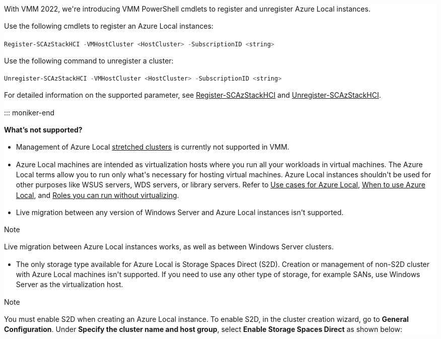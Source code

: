 With VMM 2022, we're introducing VMM PowerShell cmdlets to register and unregister Azure Local instances.

Use the following cmdlets to register an Azure Local instances:

```PowerShell
Register-SCAzStackHCI -VMHostCluster <HostCluster> -SubscriptionID <string>
```

Use the following command to unregister a cluster:

```PowerShell
Unregister-SCAzStackHCI -VMHostCluster <HostCluster> -SubscriptionID <string>
```

For detailed information on the supported parameter, see [Register-SCAzStackHCI](/powershell/module/virtualmachinemanager/register-scazstackhci) and [Unregister-SCAzStackHCI](/powershell/module/virtualmachinemanager/unregister-scazstackhci).

::: moniker-end

**What’s not supported?**

- Management of Azure Local [stretched clusters](/azure/azure-local/concepts/stretched-clusters) is currently not supported in VMM.

- Azure Local machines are intended as virtualization hosts where you run all your workloads in virtual machines. The Azure Local terms allow you to run only what's necessary for hosting virtual machines. Azure Local instances shouldn't be used for other purposes like WSUS servers, WDS servers, or library servers. Refer to [Use cases for Azure Local](/azure/azure-local/overview#common-use-cases-for-azure-local), [When to use Azure Local](/azure/azure-local/overview#common-use-cases-for-azure-local), and [Roles you can run without virtualizing](/azure/azure-local/overview#roles-you-can-run-without-virtualizing).

- Live migration between any version of Windows Server and Azure Local instances isn't supported. 

> [!NOTE]
> Live migration between Azure Local instances works, as well as between Windows Server clusters.

- The only storage type available for Azure Local is Storage Spaces Direct (S2D). Creation or management of non-S2D cluster with Azure Local machines isn't supported. If you need to use any other type of storage, for example SANs, use Windows Server as the virtualization host.

> [!NOTE]
> You must enable S2D when creating an Azure Local instance.
> To enable S2D, in the cluster creation wizard, go to **General Configuration**. Under **Specify the cluster name and host group**, select **Enable Storage Spaces Direct** as shown below:
